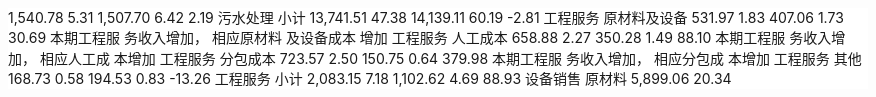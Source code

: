 1,540.78
5.31
1,507.70
6.42
2.19
污水处理
小计
13,741.51
47.38
14,139.11
60.19
-2.81
工程服务
原材料及设备
531.97
1.83
407.06
1.73
30.69
本期工程服
务收入增加，
相应原材料
及设备成本
增加
工程服务
人工成本
658.88
2.27
350.28
1.49
88.10
本期工程服
务收入增加，
相应人工成
本增加
工程服务
分包成本
723.57
2.50
150.75
0.64
379.98
本期工程服
务收入增加，
相应分包成
本增加
工程服务
其他
168.73
0.58
194.53
0.83
-13.26
工程服务
小计
2,083.15
7.18
1,102.62
4.69
88.93
设备销售
原材料
5,899.06
20.34